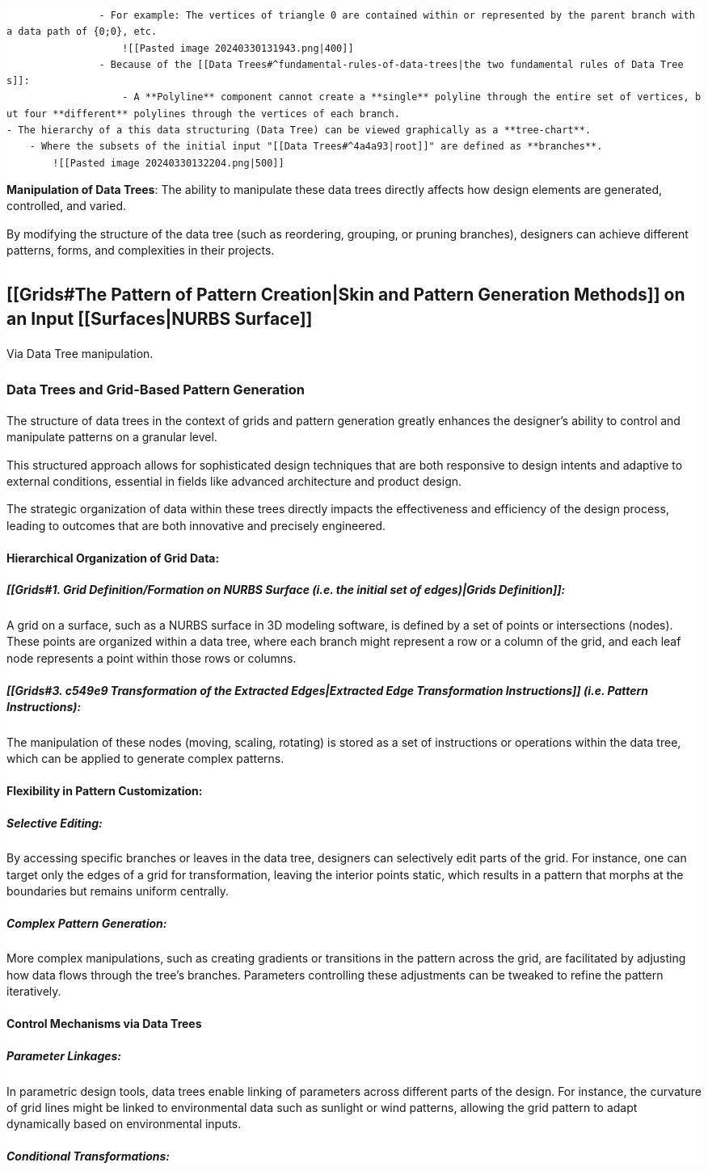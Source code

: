 					- For example: The vertices of triangle 0 are contained within or represented by the parent branch with a data path of {0;0}, etc.
						![[Pasted image 20240330131943.png|400]]
					- Because of the [[Data Trees#^fundamental-rules-of-data-trees|the two fundamental rules of Data Trees]]:
						- A **Polyline** component cannot create a **single** polyline through the entire set of vertices, but four **different** polylines through the vertices of each branch.
	- The hierarchy of a this data structuring (Data Tree) can be viewed graphically as a **tree-chart**.
		- Where the subsets of the initial input "[[Data Trees#^4a4a93|root]]" are defined as **branches**.
			![[Pasted image 20240330132204.png|500]]

**Manipulation of Data Trees**: 
The ability to manipulate these data trees directly affects how design elements are generated, controlled, and varied. 

By modifying the structure of the data tree (such as reordering, grouping, or pruning branches), designers can achieve different patterns, forms, and complexities in their projects.
## [[Grids#The Pattern of Pattern Creation|Skin and Pattern Generation Methods]] on an Input [[Surfaces|NURBS Surface]]
Via Data Tree manipulation.
### Data Trees and Grid-Based Pattern Generation
The structure of data trees in the context of grids and pattern generation greatly enhances the designer’s ability to control and manipulate patterns on a granular level. 

This structured approach allows for sophisticated design techniques that are both responsive to design intents and adaptive to external conditions, essential in fields like advanced architecture and product design. 

The strategic organization of data within these trees directly impacts the effectiveness and efficiency of the design process, leading to outcomes that are both innovative and precisely engineered.
#### Hierarchical Organization of Grid Data:
##### [[Grids#1. Grid Definition/Formation on NURBS Surface (i.e. the initial set of edges)|Grids Definition]]:
A grid on a surface, such as a NURBS surface in 3D modeling software, is defined by a set of points or intersections (nodes). These points are organized within a data tree, where each branch might represent a row or a column of the grid, and each leaf node represents a point within those rows or columns.
##### [[Grids#3. c549e9 Transformation of the Extracted Edges|Extracted Edge Transformation Instructions]] (i.e. Pattern Instructions):
The manipulation of these nodes (moving, scaling, rotating) is stored as a set of instructions or operations within the data tree, which can be applied to generate complex patterns.
#### Flexibility in Pattern Customization:
##### Selective Editing: 
By accessing specific branches or leaves in the data tree, designers can selectively edit parts of the grid. For instance, one can target only the edges of a grid for transformation, leaving the interior points static, which results in a pattern that morphs at the boundaries but remains uniform centrally.
##### Complex Pattern Generation:
More complex manipulations, such as creating gradients or transitions in the pattern across the grid, are facilitated by adjusting how data flows through the tree’s branches. Parameters controlling these adjustments can be tweaked to refine the pattern iteratively.
#### Control Mechanisms via Data Trees
##### Parameter Linkages:
In parametric design tools, data trees enable linking of parameters across different parts of the design. For instance, the curvature of grid lines might be linked to environmental data such as sunlight or wind patterns, allowing the grid pattern to adapt dynamically based on environmental inputs.
##### Conditional Transformations: